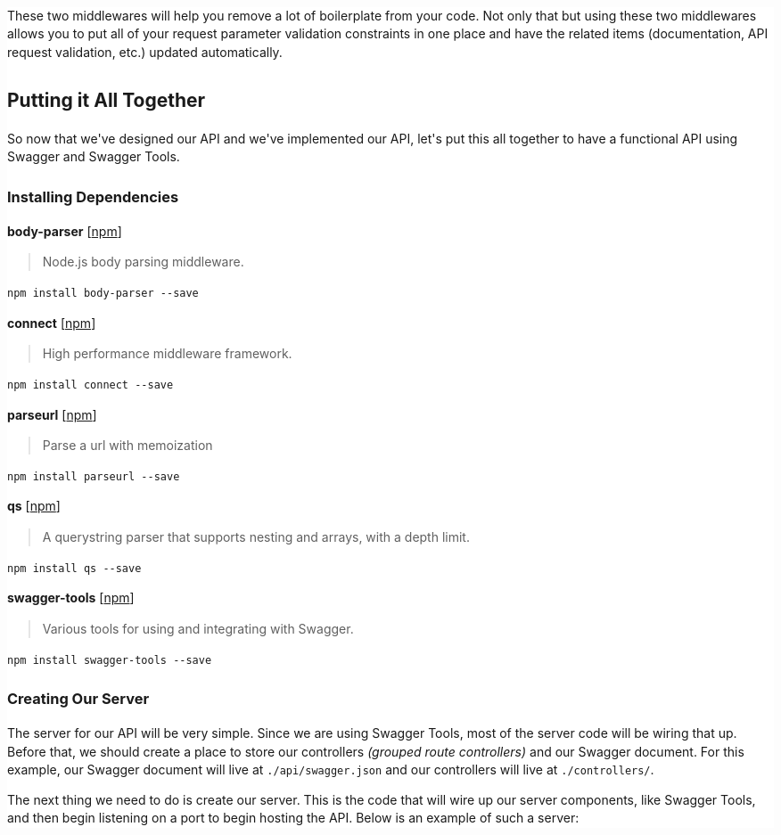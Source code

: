 These two middlewares will help you remove a lot of boilerplate from your code.  Not only that but using these two
middlewares allows you to put all of your request parameter validation constraints in one place and have the related
items (documentation, API request validation, etc.) updated automatically.

## Putting it All Together

So now that we've designed our API and we've implemented our API, let's put this all together to have a functional API
using Swagger and Swagger Tools.

### Installing Dependencies

**body-parser** [[npm][body-parser]]

> Node.js body parsing middleware.

`npm install body-parser --save`

**connect** [[npm][connect]]

> High performance middleware framework.

`npm install connect --save`

**parseurl** [[npm][parseurl]]

> Parse a url with memoization

`npm install parseurl --save`

**qs** [[npm][qs]]

> A querystring parser that supports nesting and arrays, with a depth limit.

`npm install qs --save`

**swagger-tools** [[npm][swagger-tools]]

> Various tools for using and integrating with Swagger.

`npm install swagger-tools --save`

### Creating Our Server

The server for our API will be very simple.  Since we are using Swagger Tools, most of the server code will be wiring
that up.  Before that, we should create a place to store our controllers _(grouped route controllers)_ and our Swagger
document.  For this example, our Swagger document will live at `./api/swagger.json` and our controllers will live at
`./controllers/`.

The next thing we need to do is create our server.  This is the code that will wire up our server components, like
Swagger Tools, and then begin listening on a port to begin hosting the API.  Below is an example of such a  server:


[body-parser]: https://www.npmjs.org/package/body-parser
[connect]: https://www.npmjs.org/package/connect
[json-pointer]: http://tools.ietf.org/html/rfc6901
[msn-weather]: http://local.msn.com/weather.aspx
[parseurl]: https://www.npmjs.org/package/parseurl
[qs]: https://www.npmjs.org/package/qs
[swagger]: http://swagger.io
[swagger-2.0-spec]: https://github.com/reverb/swagger-spec/blob/master/versions/2.0.md
[swagger-router]: https://github.com/apigee-127/swagger-tools/blob/master/docs/Middleware.md#swagger-router
[swagger-router-how-to-use]: https://github.com/apigee-127/swagger-tools/blob/master/docs/Middleware.md#how-to-use
[swagger-ui]: https://github.com/wordnik/swagger-ui
[swagger-ui-how-to-use]: https://github.com/apigee-127/swagger-tools/blob/master/docs/Middleware.md#swagger-ui
[swagger-tools]: https://www.npmjs.org/package/swagger-tools
[swagger-tools-examples]: https://github.com/apigee-127/swagger-tools/tree/master/examples
[weather-js]: https://github.com/cmfatih/weather